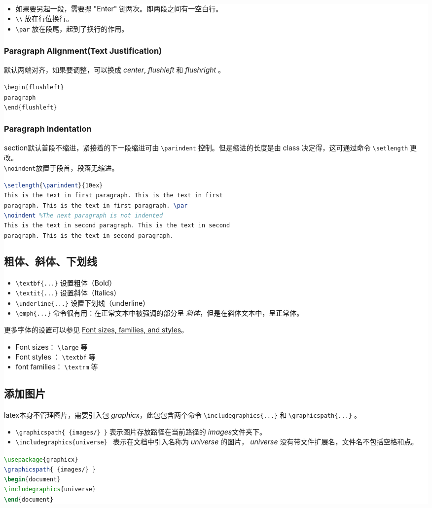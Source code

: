 + 如果要另起一段，需要摁 "Enter" 键两次。即两段之间有一空白行。  
+ `\\` 放在行位换行。  
+ `\par` 放在段尾，起到了换行的作用。  

### Paragraph Alignment(Text Justification)

默认两端对齐，如果要调整，可以换成 *center*, *flushleft* 和 *flushright* 。  

```
\begin{flushleft}
paragraph
\end{flushleft}
```

### Paragraph Indentation

section默认首段不缩进，紧接着的下一段缩进可由 `\parindent` 控制。但是缩进的长度是由 class 决定得，这可通过命令 `\setlength` 更改。  
`\noindent`放置于段首，段落无缩进。  

```tex
\setlength{\parindent}{10ex}
This is the text in first paragraph. This is the text in first 
paragraph. This is the text in first paragraph. \par
\noindent %The next paragraph is not indented
This is the text in second paragraph. This is the text in second 
paragraph. This is the text in second paragraph.
```


## 粗体、斜体、下划线

+ `\textbf{...}`  设置粗体（Bold）
+ `\textit{...}`  设置斜体（Italics）
+ `\underline{...}` 设置下划线（underline）  
+ `\emph{...}` 命令很有用：在正常文本中被强调的部分呈 *斜体*，但是在斜体文本中，呈正常体。  

更多字体的设置可以参见 [Font sizes, families, and styles](https://www.overleaf.com/learn/latex/Font_sizes,_families,_and_styles)。  

+ Font sizes： `\large` 等
+ Font styles ： `\textbf` 等
+ font families： `\textrm` 等  


## 添加图片

latex本身不管理图片，需要引入包 *graphicx*，此包包含两个命令 `\includegraphics{...}` 和 `\graphicspath{...}` 。  

+ `\graphicspath{ {images/} }` 表示图片存放路径在当前路径的 *images*文件夹下。  
+ `\includegraphics{universe} ` 表示在文档中引入名称为 *universe* 的图片， *universe* 没有带文件扩展名，文件名不包括空格和点。  

```tex
\usepackage{graphicx}
\graphicspath{ {images/} }
\begin{document}
\includegraphics{universe} 
\end{document}
```
